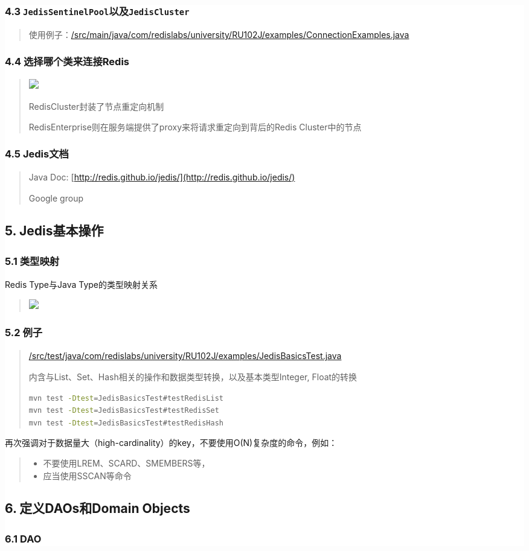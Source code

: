 ### 4.3 `JedisSentinelPool`以及`JedisCluster`

> 使用例子：[/src/main/java/com/redislabs/university/RU102J/examples/ConnectionExamples.java](https://github.com/fangkun119/ru102j/blob/master/src/main/java/com/redislabs/university/RU102J/examples/ConnectionExamples.java)

### 4.4 选择哪个类来连接Redis

> <div align="left"><img src="https://raw.githubusercontent.com/kenfang119/pics/main/320_redis/redisjava_conn_classes.jpg" width="500" /></div>
>
> RedisCluster封装了节点重定向机制
>
> RedisEnterprise则在服务端提供了proxy来将请求重定向到背后的Redis Cluster中的节点

### 4.5 Jedis文档

> Java Doc: [http://redis.github.io/jedis/](http://redis.github.io/jedis/)
>
> Google group

## 5. Jedis基本操作

### 5.1 类型映射

Redis Type与Java Type的类型映射关系

> <div align="left"><img src="https://raw.githubusercontent.com/kenfang119/pics/main/320_redis/redisjava_jedis_type_mapping.jpg" width="400" /></div>

### 5.2 例子

> [/src/test/java/com/redislabs/university/RU102J/examples/JedisBasicsTest.java](https://github.com/fangkun119/ru102j/blob/master/src/test/java/com/redislabs/university/RU102J/examples/JedisBasicsTest.java)
>
> 内含与List、Set、Hash相关的操作和数据类型转换，以及基本类型Integer, Float的转换
>
> ~~~bash
> mvn test -Dtest=JedisBasicsTest#testRedisList
> mvn test -Dtest=JedisBasicsTest#testRedisSet
> mvn test -Dtest=JedisBasicsTest#testRedisHash
> ~~~

再次强调对于数据量大（high-cardinality）的key，不要使用O(N)复杂度的命令，例如：

> * 不要使用LREM、SCARD、SMEMBERS等，
> * 应当使用SSCAN等命令

## 6. 定义DAOs和Domain Objects

### 6.1 DAO
